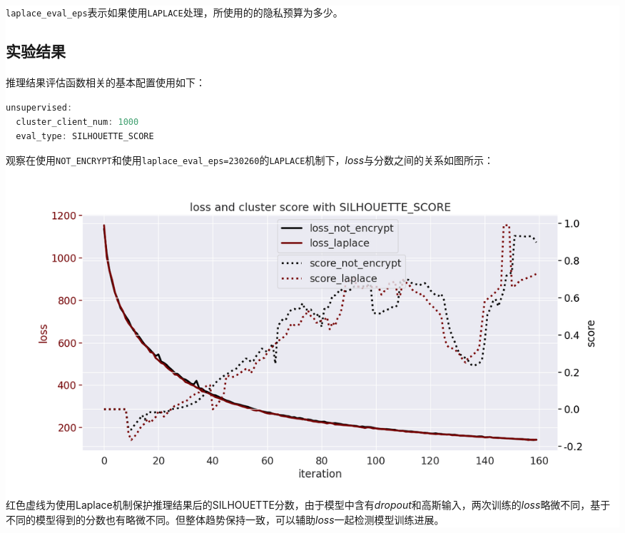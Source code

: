 `laplace_eval_eps`表示如果使用`LAPLACE`处理，所使用的的隐私预算为多少。

## 实验结果

推理结果评估函数相关的基本配置使用如下：

```c
unsupervised:
  cluster_client_num: 1000
  eval_type: SILHOUETTE_SCORE
```

观察在使用`NOT_ENCRYPT`和使用`laplace_eval_eps=230260`的`LAPLACE`机制下，$loss$与分数之间的关系如图所示：

![flow](./images/SILHOUETTE.png)

红色虚线为使用Laplace机制保护推理结果后的SILHOUETTE分数，由于模型中含有$dropout$和高斯输入，两次训练的$loss$略微不同，基于不同的模型得到的分数也有略微不同。但整体趋势保持一致，可以辅助$loss$一起检测模型训练进展。
